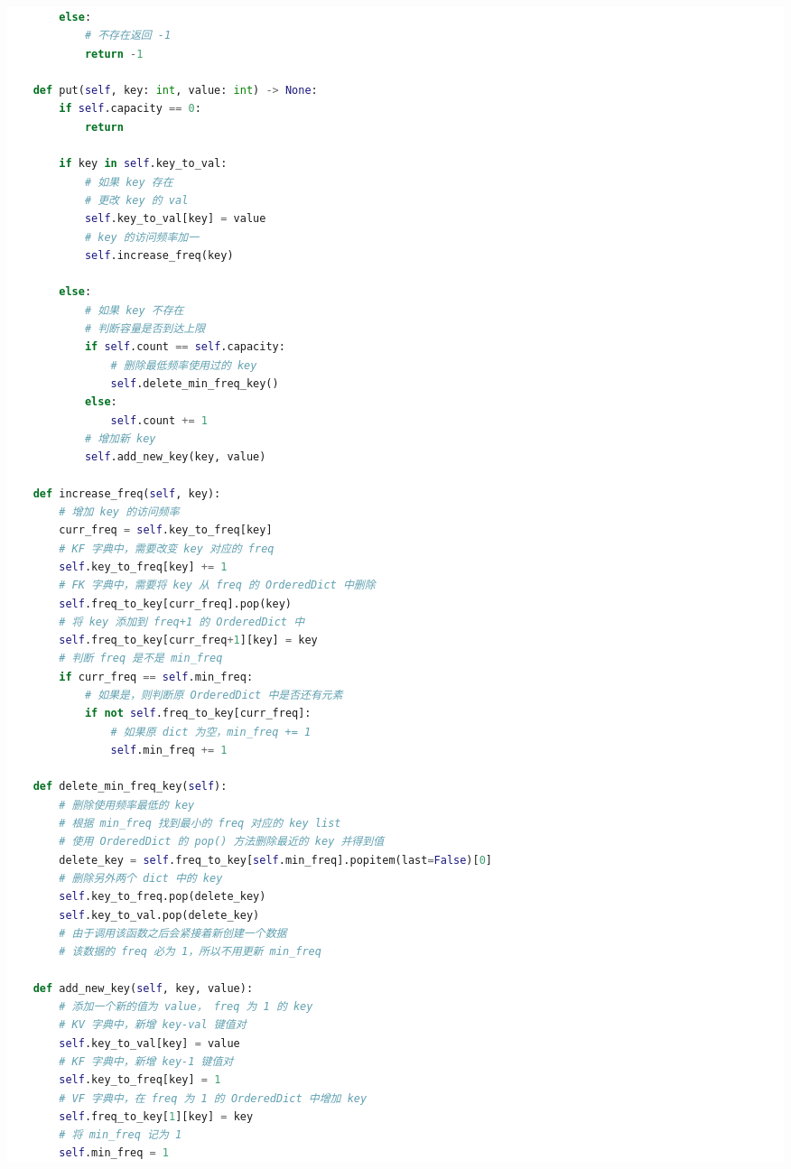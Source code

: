 ```python
        else:
            # 不存在返回 -1
            return -1

    def put(self, key: int, value: int) -> None:
        if self.capacity == 0:
            return

        if key in self.key_to_val:
            # 如果 key 存在
            # 更改 key 的 val
            self.key_to_val[key] = value
            # key 的访问频率加一
            self.increase_freq(key)

        else:
            # 如果 key 不存在
            # 判断容量是否到达上限
            if self.count == self.capacity:
                # 删除最低频率使用过的 key
                self.delete_min_freq_key()
            else:
                self.count += 1
            # 增加新 key
            self.add_new_key(key, value)
    
    def increase_freq(self, key):
        # 增加 key 的访问频率
        curr_freq = self.key_to_freq[key]
        # KF 字典中，需要改变 key 对应的 freq
        self.key_to_freq[key] += 1
        # FK 字典中，需要将 key 从 freq 的 OrderedDict 中删除
        self.freq_to_key[curr_freq].pop(key)
        # 将 key 添加到 freq+1 的 OrderedDict 中
        self.freq_to_key[curr_freq+1][key] = key
        # 判断 freq 是不是 min_freq
        if curr_freq == self.min_freq:
            # 如果是，则判断原 OrderedDict 中是否还有元素
            if not self.freq_to_key[curr_freq]:
                # 如果原 dict 为空，min_freq += 1
                self.min_freq += 1
    
    def delete_min_freq_key(self):
        # 删除使用频率最低的 key
        # 根据 min_freq 找到最小的 freq 对应的 key list
        # 使用 OrderedDict 的 pop() 方法删除最近的 key 并得到值
        delete_key = self.freq_to_key[self.min_freq].popitem(last=False)[0]
        # 删除另外两个 dict 中的 key
        self.key_to_freq.pop(delete_key)
        self.key_to_val.pop(delete_key)
        # 由于调用该函数之后会紧接着新创建一个数据
        # 该数据的 freq 必为 1，所以不用更新 min_freq

    def add_new_key(self, key, value):
        # 添加一个新的值为 value， freq 为 1 的 key
        # KV 字典中，新增 key-val 键值对
        self.key_to_val[key] = value
        # KF 字典中，新增 key-1 键值对
        self.key_to_freq[key] = 1
        # VF 字典中，在 freq 为 1 的 OrderedDict 中增加 key
        self.freq_to_key[1][key] = key
        # 将 min_freq 记为 1
        self.min_freq = 1
```